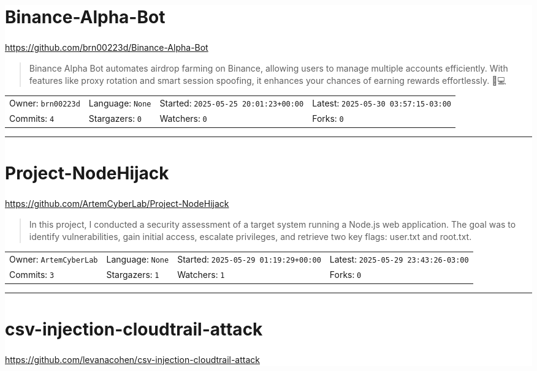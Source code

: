 
# Binance-Alpha-Bot

https://github.com/brn00223d/Binance-Alpha-Bot
<blockquote>
Binance Alpha Bot automates airdrop farming on Binance, allowing users to manage multiple accounts efficiently. With features like proxy rotation and smart session spoofing, it enhances your chances of earning rewards effortlessly. 🐙💻
</blockquote>

<table><tr>
<tr><td>Owner: <code>brn00223d</code></td>
    <td>Language: <code>None</code></td>
    <td>Started: <code>2025-05-25 20:01:23+00:00</code></td>
    <td>Latest: <code>2025-05-30 03:57:15-03:00</code></td></tr>
<tr><td>Commits: <code>4</code></td>
    <td>Stargazers: <code>0</code></td>
    <td>Watchers: <code>0</code></td>
    <td>Forks: <code>0</code></td></tr>
</table>

---

# Project-NodeHijack

https://github.com/ArtemCyberLab/Project-NodeHijack
<blockquote>
In this project, I conducted a security assessment of a target system running a Node.js web application. The goal was to identify vulnerabilities, gain initial access, escalate privileges, and retrieve two key flags: user.txt and root.txt.
</blockquote>

<table><tr>
<tr><td>Owner: <code>ArtemCyberLab</code></td>
    <td>Language: <code>None</code></td>
    <td>Started: <code>2025-05-29 01:19:29+00:00</code></td>
    <td>Latest: <code>2025-05-29 23:43:26-03:00</code></td></tr>
<tr><td>Commits: <code>3</code></td>
    <td>Stargazers: <code>1</code></td>
    <td>Watchers: <code>1</code></td>
    <td>Forks: <code>0</code></td></tr>
</table>

---

# csv-injection-cloudtrail-attack

https://github.com/levanacohen/csv-injection-cloudtrail-attack
<blockquote>
<no description>
</blockquote>
